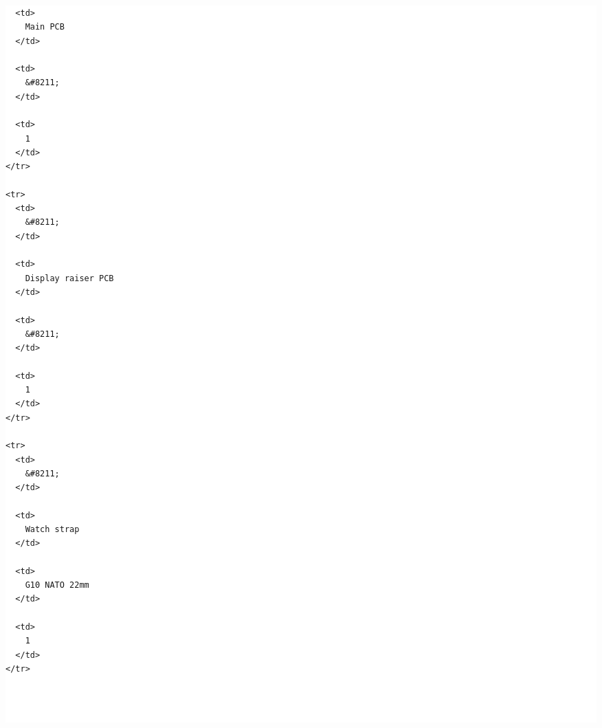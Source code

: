       <td>
        Main PCB
      </td>
      
      <td>
        &#8211;
      </td>
      
      <td>
        1
      </td>
    </tr>
    
    <tr>
      <td>
        &#8211;
      </td>
      
      <td>
        Display raiser PCB
      </td>
      
      <td>
        &#8211;
      </td>
      
      <td>
        1
      </td>
    </tr>
    
    <tr>
      <td>
        &#8211;
      </td>
      
      <td>
        Watch strap
      </td>
      
      <td>
        G10 NATO 22mm
      </td>
      
      <td>
        1
      </td>
    </tr>
  </table>
  
  <p>
    &nbsp;
  </p>
  
  <p>
    </center>&nbsp;
  </p>
  